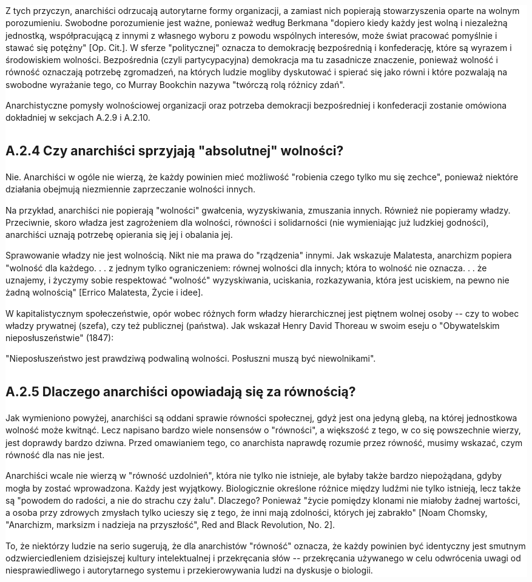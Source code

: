 Z tych przyczyn, anarchiści odrzucają autorytarne formy organizacji, a zamiast nich popierają stowarzyszenia oparte na wolnym porozumieniu. Swobodne porozumienie jest ważne, ponieważ według Berkmana "dopiero kiedy każdy jest wolną i niezależną jednostką, współpracującą z innymi z własnego wyboru z powodu wspólnych interesów, może świat pracować pomyślnie i stawać się potężny" [Op. Cit.]. W sferze "politycznej" oznacza to demokrację bezpośrednią i konfederację, które są wyrazem i środowiskiem wolności. Bezpośrednia (czyli partycypacyjna) demokracja ma tu zasadnicze znaczenie, ponieważ wolność i równość oznaczają potrzebę zgromadzeń, na których ludzie mogliby dyskutować i spierać się jako równi i które pozwalają na swobodne wyrażanie tego, co Murray Bookchin nazywa "twórczą rolą różnicy zdań".

Anarchistyczne pomysły wolnościowej organizacji oraz potrzeba demokracji bezpośredniej i konfederacji zostanie omówiona dokładniej w sekcjach A.2.9 i A.2.10.

## A.2.4 Czy anarchiści sprzyjają "absolutnej" wolności?

Nie. Anarchiści w ogóle nie wierzą, że każdy powinien mieć możliwość "robienia czego tylko mu się zechce", ponieważ niektóre działania obejmują niezmiennie zaprzeczanie wolności innych.

Na przykład, anarchiści nie popierają "wolności" gwałcenia, wyzyskiwania, zmuszania innych. Również nie popieramy władzy. Przeciwnie, skoro władza jest zagrożeniem dla wolności, równości i solidarności (nie wymieniając już ludzkiej godności), anarchiści uznają potrzebę opierania się jej i obalania jej.

Sprawowanie władzy nie jest wolnością. Nikt nie ma prawa do "rządzenia" innymi. Jak wskazuje Malatesta, anarchizm popiera "wolność dla każdego. . . z jednym tylko ograniczeniem: równej wolności dla innych; która to wolność nie oznacza. . . że uznajemy, i życzymy sobie respektować "wolność" wyzyskiwania, uciskania, rozkazywania, która jest uciskiem, na pewno nie żadną wolnością" [Errico Malatesta, Życie i idee].

W kapitalistycznym społeczeństwie, opór wobec różnych form władzy hierarchicznej jest piętnem wolnej osoby -- czy to wobec władzy prywatnej (szefa), czy też publicznej (państwa). Jak wskazał Henry David Thoreau w swoim eseju o "Obywatelskim nieposłuszeństwie" (1847):

"Nieposłuszeństwo jest prawdziwą podwaliną wolności. Posłuszni muszą być niewolnikami".

## A.2.5 Dlaczego anarchiści opowiadają się za równością?

Jak wymieniono powyżej, anarchiści są oddani sprawie równości społecznej, gdyż jest ona jedyną glebą, na której jednostkowa wolność może kwitnąć. Lecz napisano bardzo wiele nonsensów o "równości", a większość z tego, w co się powszechnie wierzy, jest doprawdy bardzo dziwna. Przed omawianiem tego, co anarchista naprawdę rozumie przez równość, musimy wskazać, czym równość dla nas nie jest.

Anarchiści wcale nie wierzą w "równość uzdolnień", która nie tylko nie istnieje, ale byłaby także bardzo niepożądana, gdyby mogła by zostać wprowadzona. Każdy jest wyjątkowy. Biologicznie określone różnice między ludźmi nie tylko istnieją, lecz także są "powodem do radości, a nie do strachu czy żalu". Dlaczego? Ponieważ "życie pomiędzy klonami nie miałoby żadnej wartości, a osoba przy zdrowych zmysłach tylko ucieszy się z tego, że inni mają zdolności, których jej zabrakło" [Noam Chomsky, "Anarchizm, marksizm i nadzieja na przyszłość", Red and Black Revolution, No. 2].

To, że niektórzy ludzie na serio sugerują, że dla anarchistów "równość" oznacza, że każdy powinien być identyczny jest smutnym odzwierciedleniem dzisiejszej kultury intelektualnej i przekręcania słów -- przekręcania używanego w celu odwrócenia uwagi od niesprawiedliwego i autorytarnego systemu i przekierowywania ludzi na dyskusje o biologii.
